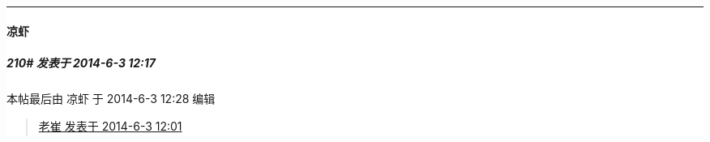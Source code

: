 





-----

####  凉虾  
##### 210#       发表于 2014-6-3 12:17



 本帖最后由 凉虾 于 2014-6-3 12:28 编辑 
<blockquote><a href="httphttps://bbs.saraba1st.com/2b/forum.php?mod=redirect&amp;goto=findpost&amp;pid=25588554&amp;ptid=1029104" target="_blank">老崔 发表于 2014-6-3 12:01</a>

